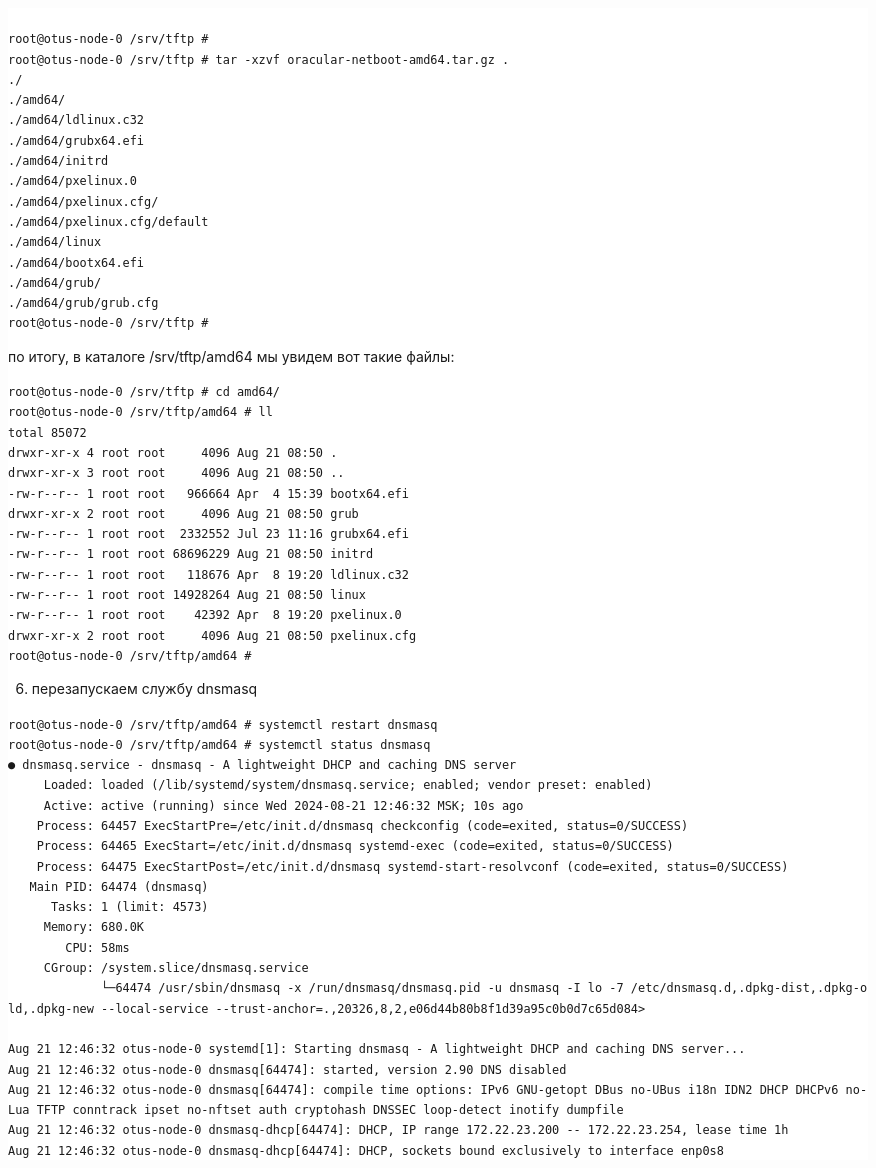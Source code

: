 ~~~

root@otus-node-0 /srv/tftp #
root@otus-node-0 /srv/tftp # tar -xzvf oracular-netboot-amd64.tar.gz .
./
./amd64/
./amd64/ldlinux.c32
./amd64/grubx64.efi
./amd64/initrd
./amd64/pxelinux.0
./amd64/pxelinux.cfg/
./amd64/pxelinux.cfg/default
./amd64/linux
./amd64/bootx64.efi
./amd64/grub/
./amd64/grub/grub.cfg
root@otus-node-0 /srv/tftp # 
~~~
по итогу, в каталоге /srv/tftp/amd64 мы увидем вот такие файлы:
~~~
root@otus-node-0 /srv/tftp # cd amd64/
root@otus-node-0 /srv/tftp/amd64 # ll
total 85072
drwxr-xr-x 4 root root     4096 Aug 21 08:50 .
drwxr-xr-x 3 root root     4096 Aug 21 08:50 ..
-rw-r--r-- 1 root root   966664 Apr  4 15:39 bootx64.efi
drwxr-xr-x 2 root root     4096 Aug 21 08:50 grub
-rw-r--r-- 1 root root  2332552 Jul 23 11:16 grubx64.efi
-rw-r--r-- 1 root root 68696229 Aug 21 08:50 initrd
-rw-r--r-- 1 root root   118676 Apr  8 19:20 ldlinux.c32
-rw-r--r-- 1 root root 14928264 Aug 21 08:50 linux
-rw-r--r-- 1 root root    42392 Apr  8 19:20 pxelinux.0
drwxr-xr-x 2 root root     4096 Aug 21 08:50 pxelinux.cfg
root@otus-node-0 /srv/tftp/amd64 #
~~~
6. перезапускаем службу dnsmasq
~~~
root@otus-node-0 /srv/tftp/amd64 # systemctl restart dnsmasq
root@otus-node-0 /srv/tftp/amd64 # systemctl status dnsmasq
● dnsmasq.service - dnsmasq - A lightweight DHCP and caching DNS server
     Loaded: loaded (/lib/systemd/system/dnsmasq.service; enabled; vendor preset: enabled)
     Active: active (running) since Wed 2024-08-21 12:46:32 MSK; 10s ago
    Process: 64457 ExecStartPre=/etc/init.d/dnsmasq checkconfig (code=exited, status=0/SUCCESS)
    Process: 64465 ExecStart=/etc/init.d/dnsmasq systemd-exec (code=exited, status=0/SUCCESS)
    Process: 64475 ExecStartPost=/etc/init.d/dnsmasq systemd-start-resolvconf (code=exited, status=0/SUCCESS)
   Main PID: 64474 (dnsmasq)
      Tasks: 1 (limit: 4573)
     Memory: 680.0K
        CPU: 58ms
     CGroup: /system.slice/dnsmasq.service
             └─64474 /usr/sbin/dnsmasq -x /run/dnsmasq/dnsmasq.pid -u dnsmasq -I lo -7 /etc/dnsmasq.d,.dpkg-dist,.dpkg-old,.dpkg-new --local-service --trust-anchor=.,20326,8,2,e06d44b80b8f1d39a95c0b0d7c65d084>

Aug 21 12:46:32 otus-node-0 systemd[1]: Starting dnsmasq - A lightweight DHCP and caching DNS server...
Aug 21 12:46:32 otus-node-0 dnsmasq[64474]: started, version 2.90 DNS disabled
Aug 21 12:46:32 otus-node-0 dnsmasq[64474]: compile time options: IPv6 GNU-getopt DBus no-UBus i18n IDN2 DHCP DHCPv6 no-Lua TFTP conntrack ipset no-nftset auth cryptohash DNSSEC loop-detect inotify dumpfile
Aug 21 12:46:32 otus-node-0 dnsmasq-dhcp[64474]: DHCP, IP range 172.22.23.200 -- 172.22.23.254, lease time 1h
Aug 21 12:46:32 otus-node-0 dnsmasq-dhcp[64474]: DHCP, sockets bound exclusively to interface enp0s8
~~~